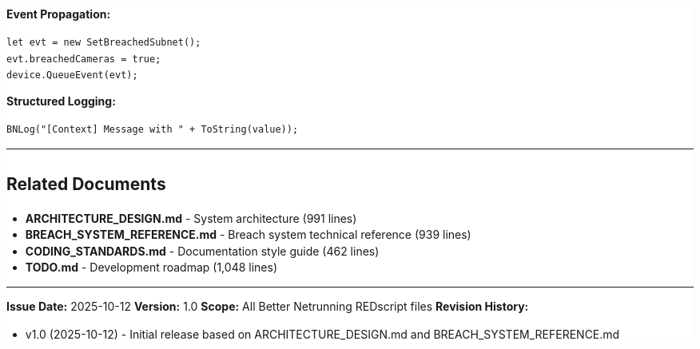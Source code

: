 **Event Propagation:**
```redscript
let evt = new SetBreachedSubnet();
evt.breachedCameras = true;
device.QueueEvent(evt);
```

**Structured Logging:**
```redscript
BNLog("[Context] Message with " + ToString(value));
```

---

## Related Documents

- **ARCHITECTURE_DESIGN.md** - System architecture (991 lines)
- **BREACH_SYSTEM_REFERENCE.md** - Breach system technical reference (939 lines)
- **CODING_STANDARDS.md** - Documentation style guide (462 lines)
- **TODO.md** - Development roadmap (1,048 lines)

---

**Issue Date:** 2025-10-12
**Version:** 1.0
**Scope:** All Better Netrunning REDscript files
**Revision History:**
- v1.0 (2025-10-12) - Initial release based on ARCHITECTURE_DESIGN.md and BREACH_SYSTEM_REFERENCE.md
